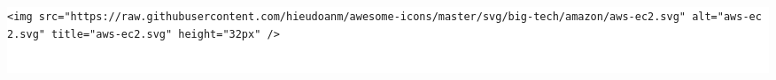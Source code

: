     <img src="https://raw.githubusercontent.com/hieudoanm/awesome-icons/master/svg/big-tech/amazon/aws-ec2.svg" alt="aws-ec2.svg" title="aws-ec2.svg" height="32px" />
  </a>
</div>
<div style="display:inline-flex;justify-content:center;align-items:center;width:48px">
  <a href="https://raw.githubusercontent.com/hieudoanm/awesome-icons/master/svg/big-tech/amazon/aws-elastic-cache.svg" target="_blank">